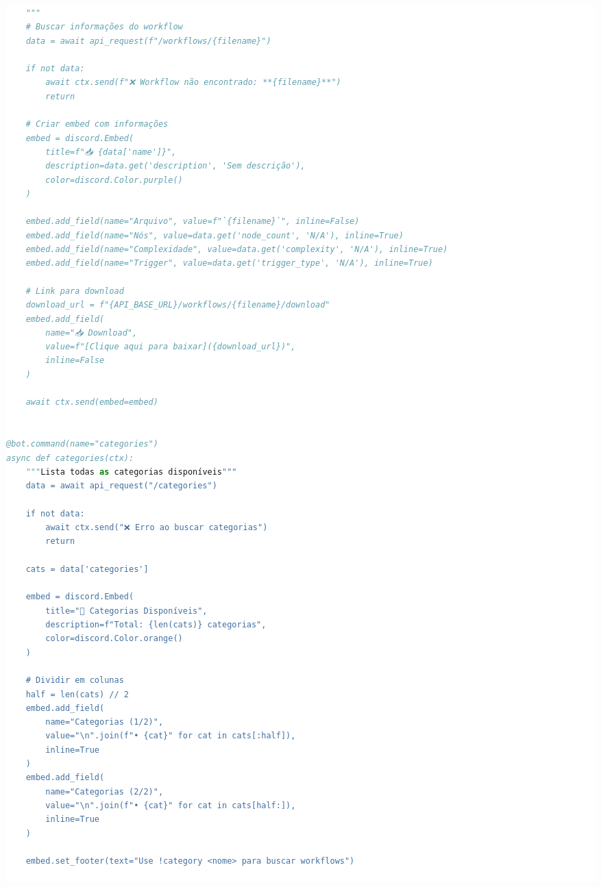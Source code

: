 ```python
    """
    # Buscar informações do workflow
    data = await api_request(f"/workflows/{filename}")
    
    if not data:
        await ctx.send(f"❌ Workflow não encontrado: **{filename}**")
        return
    
    # Criar embed com informações
    embed = discord.Embed(
        title=f"📥 {data['name']}",
        description=data.get('description', 'Sem descrição'),
        color=discord.Color.purple()
    )
    
    embed.add_field(name="Arquivo", value=f"`{filename}`", inline=False)
    embed.add_field(name="Nós", value=data.get('node_count', 'N/A'), inline=True)
    embed.add_field(name="Complexidade", value=data.get('complexity', 'N/A'), inline=True)
    embed.add_field(name="Trigger", value=data.get('trigger_type', 'N/A'), inline=True)
    
    # Link para download
    download_url = f"{API_BASE_URL}/workflows/{filename}/download"
    embed.add_field(
        name="📥 Download",
        value=f"[Clique aqui para baixar]({download_url})",
        inline=False
    )
    
    await ctx.send(embed=embed)


@bot.command(name="categories")
async def categories(ctx):
    """Lista todas as categorias disponíveis"""
    data = await api_request("/categories")
    
    if not data:
        await ctx.send("❌ Erro ao buscar categorias")
        return
    
    cats = data['categories']
    
    embed = discord.Embed(
        title="📂 Categorias Disponíveis",
        description=f"Total: {len(cats)} categorias",
        color=discord.Color.orange()
    )
    
    # Dividir em colunas
    half = len(cats) // 2
    embed.add_field(
        name="Categorias (1/2)",
        value="\n".join(f"• {cat}" for cat in cats[:half]),
        inline=True
    )
    embed.add_field(
        name="Categorias (2/2)",
        value="\n".join(f"• {cat}" for cat in cats[half:]),
        inline=True
    )
    
    embed.set_footer(text="Use !category <nome> para buscar workflows")
    
```